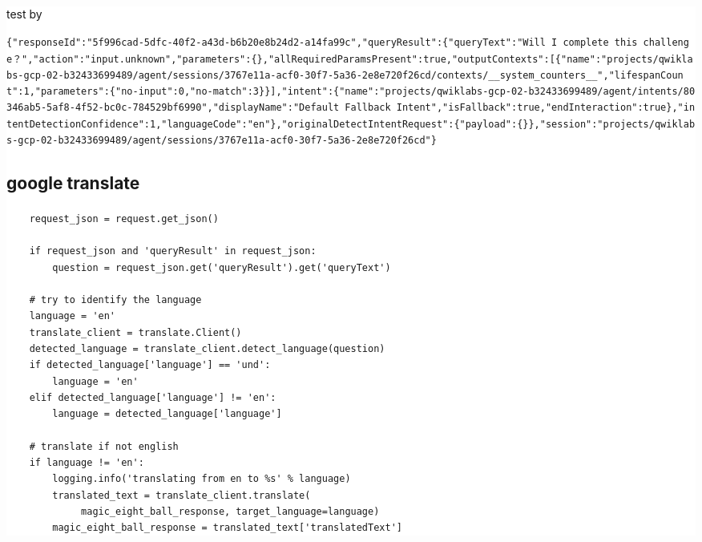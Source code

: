 test by

```
{"responseId":"5f996cad-5dfc-40f2-a43d-b6b20e8b24d2-a14fa99c","queryResult":{"queryText":"Will I complete this challenge？","action":"input.unknown","parameters":{},"allRequiredParamsPresent":true,"outputContexts":[{"name":"projects/qwiklabs-gcp-02-b32433699489/agent/sessions/3767e11a-acf0-30f7-5a36-2e8e720f26cd/contexts/__system_counters__","lifespanCount":1,"parameters":{"no-input":0,"no-match":3}}],"intent":{"name":"projects/qwiklabs-gcp-02-b32433699489/agent/intents/80346ab5-5af8-4f52-bc0c-784529bf6990","displayName":"Default Fallback Intent","isFallback":true,"endInteraction":true},"intentDetectionConfidence":1,"languageCode":"en"},"originalDetectIntentRequest":{"payload":{}},"session":"projects/qwiklabs-gcp-02-b32433699489/agent/sessions/3767e11a-acf0-30f7-5a36-2e8e720f26cd"}
```

## google translate

```
    request_json = request.get_json()

    if request_json and 'queryResult' in request_json:
        question = request_json.get('queryResult').get('queryText')

    # try to identify the language
    language = 'en'
    translate_client = translate.Client()
    detected_language = translate_client.detect_language(question)
    if detected_language['language'] == 'und':
        language = 'en'
    elif detected_language['language'] != 'en':
        language = detected_language['language']

    # translate if not english
    if language != 'en':
        logging.info('translating from en to %s' % language)
        translated_text = translate_client.translate(
             magic_eight_ball_response, target_language=language)
        magic_eight_ball_response = translated_text['translatedText']
```